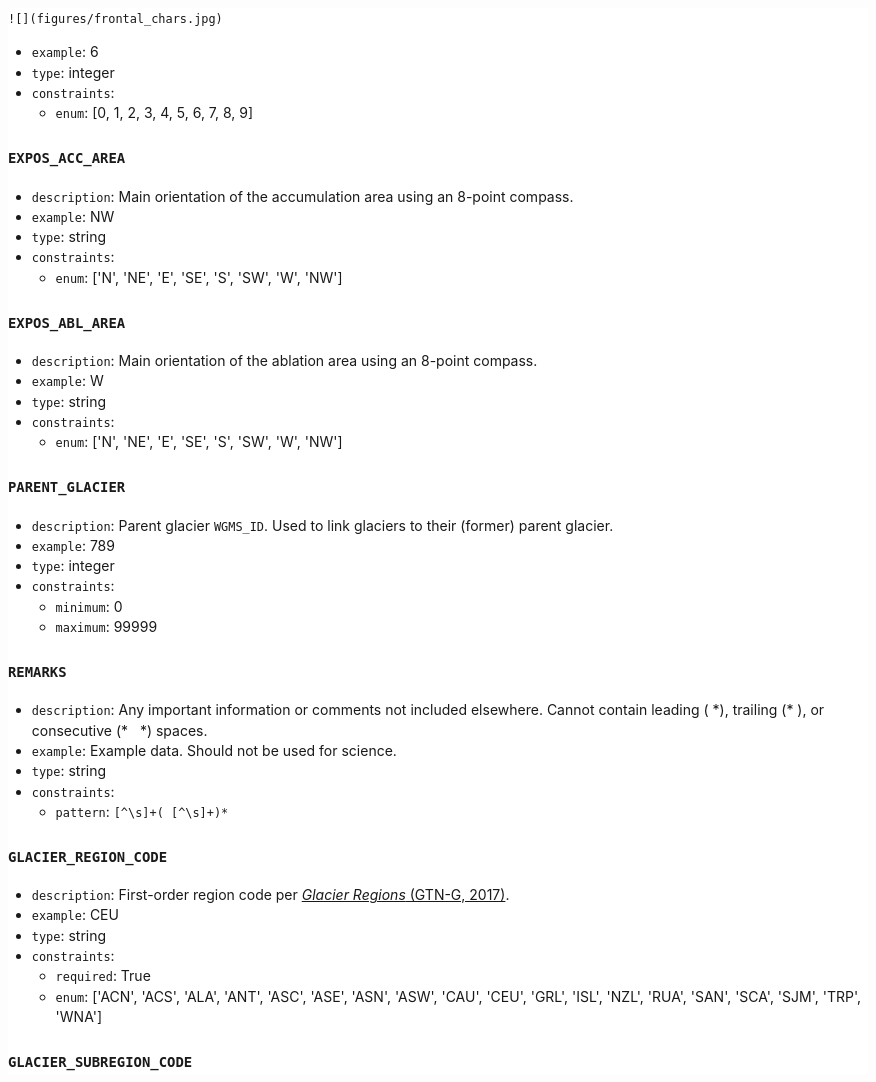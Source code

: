     ![](figures/frontal_chars.jpg)
  - `example`: 6
  - `type`: integer
  - `constraints`:
    - `enum`: [0, 1, 2, 3, 4, 5, 6, 7, 8, 9]

### `EXPOS_ACC_AREA`

  - `description`: Main orientation of the accumulation area using an 8-point compass.
  - `example`: NW
  - `type`: string
  - `constraints`:
    - `enum`: ['N', 'NE', 'E', 'SE', 'S', 'SW', 'W', 'NW']

### `EXPOS_ABL_AREA`

  - `description`: Main orientation of the ablation area using an 8-point compass.
  - `example`: W
  - `type`: string
  - `constraints`:
    - `enum`: ['N', 'NE', 'E', 'SE', 'S', 'SW', 'W', 'NW']

### `PARENT_GLACIER`

  - `description`: Parent glacier `WGMS_ID`. Used to link glaciers to their (former) parent glacier.
  - `example`: 789
  - `type`: integer
  - `constraints`:
    - `minimum`: 0
    - `maximum`: 99999

### `REMARKS`

  - `description`: Any important information or comments not included elsewhere. Cannot contain leading ( \*), trailing (\* ), or consecutive (\* &nbsp; \*) spaces.
  - `example`: Example data. Should not be used for science.
  - `type`: string
  - `constraints`:
    - `pattern`: `[^\s]+( [^\s]+)*`

### `GLACIER_REGION_CODE`

  - `description`: First-order region code per [*Glacier Regions* (GTN-G, 2017)](https://doi.org/10.5904/gtng-glacreg-2017-07).
  - `example`: CEU
  - `type`: string
  - `constraints`:
    - `required`: True
    - `enum`: ['ACN', 'ACS', 'ALA', 'ANT', 'ASC', 'ASE', 'ASN', 'ASW', 'CAU', 'CEU', 'GRL', 'ISL', 'NZL', 'RUA', 'SAN', 'SCA', 'SJM', 'TRP', 'WNA']

### `GLACIER_SUBREGION_CODE`
